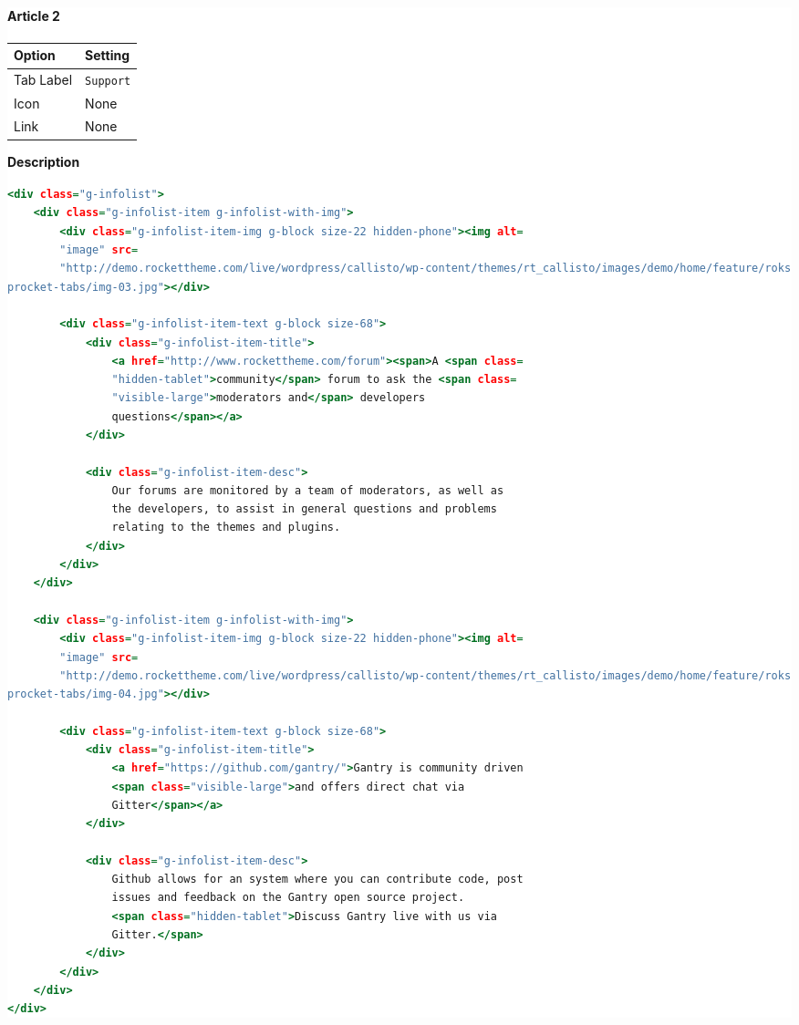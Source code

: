#### Article 2

| Option    | Setting   |
| :-----    | :-----    |
| Tab Label | `Support` |
| Icon      | None      |
| Link      | None      |

**Description**

~~~ .html
<div class="g-infolist">
    <div class="g-infolist-item g-infolist-with-img">
        <div class="g-infolist-item-img g-block size-22 hidden-phone"><img alt=
        "image" src=
        "http://demo.rockettheme.com/live/wordpress/callisto/wp-content/themes/rt_callisto/images/demo/home/feature/roksprocket-tabs/img-03.jpg"></div>

        <div class="g-infolist-item-text g-block size-68">
            <div class="g-infolist-item-title">
                <a href="http://www.rockettheme.com/forum"><span>A <span class=
                "hidden-tablet">community</span> forum to ask the <span class=
                "visible-large">moderators and</span> developers
                questions</span></a>
            </div>

            <div class="g-infolist-item-desc">
                Our forums are monitored by a team of moderators, as well as
                the developers, to assist in general questions and problems
                relating to the themes and plugins.
            </div>
        </div>
    </div>

    <div class="g-infolist-item g-infolist-with-img">
        <div class="g-infolist-item-img g-block size-22 hidden-phone"><img alt=
        "image" src=
        "http://demo.rockettheme.com/live/wordpress/callisto/wp-content/themes/rt_callisto/images/demo/home/feature/roksprocket-tabs/img-04.jpg"></div>

        <div class="g-infolist-item-text g-block size-68">
            <div class="g-infolist-item-title">
                <a href="https://github.com/gantry/">Gantry is community driven
                <span class="visible-large">and offers direct chat via
                Gitter</span></a>
            </div>

            <div class="g-infolist-item-desc">
                Github allows for an system where you can contribute code, post
                issues and feedback on the Gantry open source project.
                <span class="hidden-tablet">Discuss Gantry live with us via
                Gitter.</span>
            </div>
        </div>
    </div>
</div>
~~~
